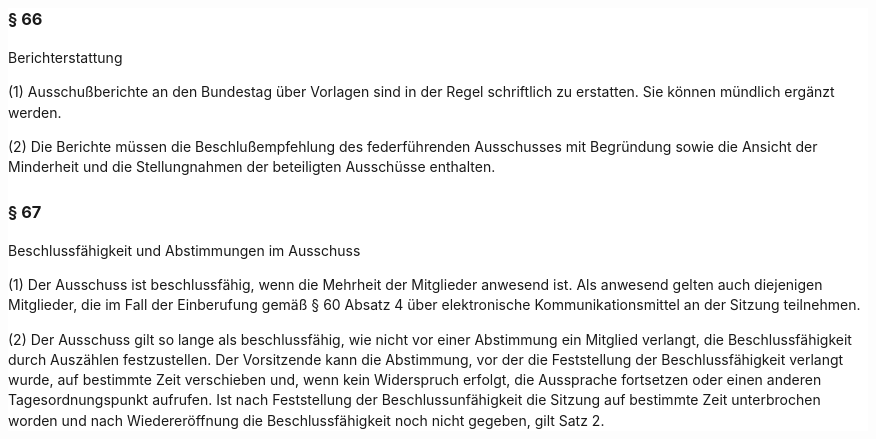 <span id="BJNR012380980BJNE007801377.html"></span>

### § 66  
Berichterstattung

<div>

<div class="jnhtml">

<div>

<div class="jurAbsatz">

(1) Ausschußberichte an den Bundestag über Vorlagen sind in der Regel
schriftlich zu erstatten. Sie können mündlich ergänzt werden.

</div>

<div class="jurAbsatz">

(2) Die Berichte müssen die Beschlußempfehlung des federführenden
Ausschusses mit Begründung sowie die Ansicht der Minderheit und die
Stellungnahmen der beteiligten Ausschüsse enthalten.

</div>

</div>

</div>

</div>

<span id="BJNR012380980BJNE007901377.html"></span>

### § 67  
Beschlussfähigkeit und Abstimmungen im Ausschuss

<div>

<div class="jnhtml">

<div>

<div class="jurAbsatz">

(1) Der Ausschuss ist beschlussfähig, wenn die Mehrheit der Mitglieder
anwesend ist. Als anwesend gelten auch diejenigen Mitglieder, die im
Fall der Einberufung gemäß § 60 Absatz 4 über elektronische
Kommunikationsmittel an der Sitzung teilnehmen.

</div>

<div class="jurAbsatz">

(2) Der Ausschuss gilt so lange als beschlussfähig, wie nicht vor einer
Abstimmung ein Mitglied verlangt, die Beschlussfähigkeit durch Auszählen
festzustellen. Der Vorsitzende kann die Abstimmung, vor der die
Feststellung der Beschlussfähigkeit verlangt wurde, auf bestimmte Zeit
verschieben und, wenn kein Widerspruch erfolgt, die Aussprache
fortsetzen oder einen anderen Tagesordnungspunkt aufrufen. Ist nach
Feststellung der Beschlussunfähigkeit die Sitzung auf bestimmte Zeit
unterbrochen worden und nach Wiedereröffnung die Beschlussfähigkeit noch
nicht gegeben, gilt Satz 2.
